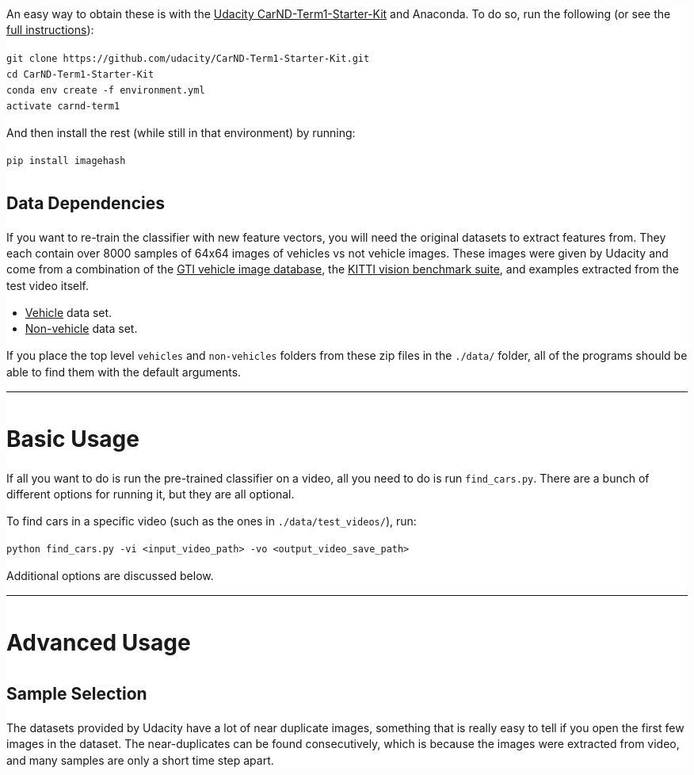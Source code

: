An easy way to obtain these is with the [Udacity CarND-Term1-Starter-Kit](https://github.com/udacity/CarND-Term1-Starter-Kit) and Anaconda. To do so, run the following (or see the [full instructions](https://github.com/udacity/CarND-Term1-Starter-Kit/blob/master/doc/configure_via_anaconda.md)):

```
git clone https://github.com/udacity/CarND-Term1-Starter-Kit.git
cd CarND-Term1-Starter-Kit
conda env create -f environment.yml
activate carnd-term1
```

And then install the rest (while still in that environment) by running:

```
pip install imagehash
```

## Data Dependencies

If you want to re-train the classifier with new feature vectors, you will need the original datasets to extract features from. They each contain over 8000 samples of 64x64 images of vehicles vs not vehicle images. These images were given by Udacity and come from a combination of the [GTI vehicle image database](http://www.gti.ssr.upm.es/data/Vehicle_database.html), the [KITTI vision benchmark suite](http://www.cvlibs.net/datasets/kitti/), and examples extracted from the test video itself. 

* [Vehicle](https://s3.amazonaws.com/udacity-sdc/Vehicle_Tracking/vehicles.zip) data set.
* [Non-vehicle](https://s3.amazonaws.com/udacity-sdc/Vehicle_Tracking/non-vehicles.zip) data set.

If you place the top level `vehicles` and `non-vehicles` folders from these zip files in the `./data/` folder, all of the programs should be able to find them with the default arguments.

---

# Basic Usage

If all you want to do is run the pre-trained classifier on a video, all you need to do is run `find_cars.py`. There are a bunch of different options for running it, but they are all optional.

To find cars in a specific video (such as the ones in `./data/test_videos/`), run:

```
python find_cars.py -vi <input_video_path> -vo <output_video_save_path>
```

Additional options are discussed below.

---

# Advanced Usage

## Sample Selection

The datasets provided by Udacity have a lot of near duplicate images, something that is really easy to tell if you open the first few images in the dataset. The near-duplicates can be found consecutively, which is because the images were extracted from video, and many samples are only a short time step apart.
